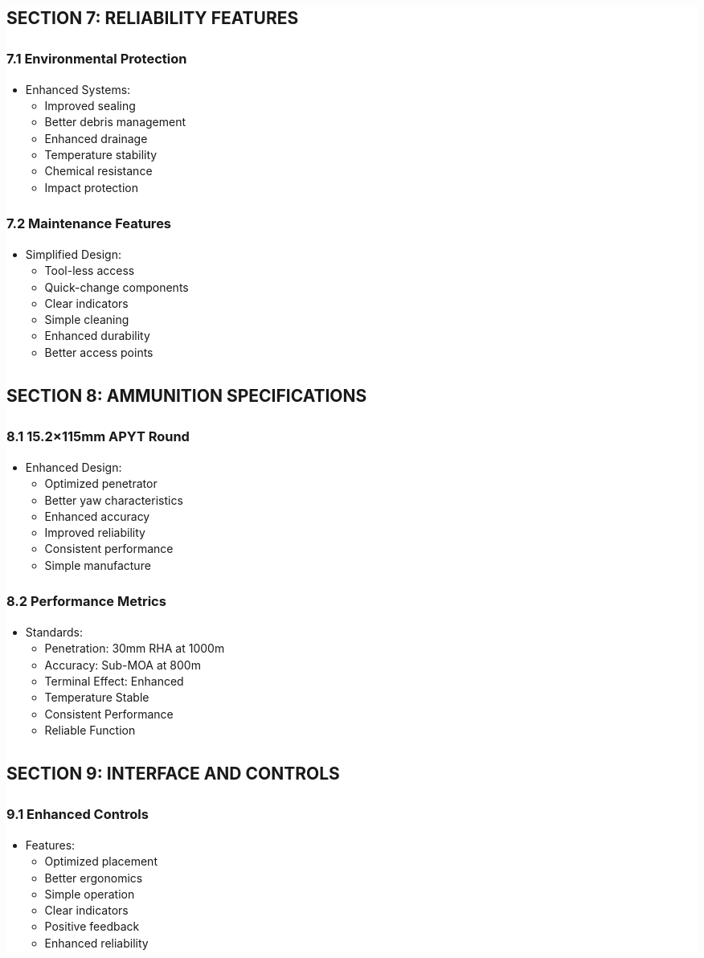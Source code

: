 ## SECTION 7: RELIABILITY FEATURES

### 7.1 Environmental Protection
- Enhanced Systems:
  * Improved sealing
  * Better debris management
  * Enhanced drainage
  * Temperature stability
  * Chemical resistance
  * Impact protection

### 7.2 Maintenance Features
- Simplified Design:
  * Tool-less access
  * Quick-change components
  * Clear indicators
  * Simple cleaning
  * Enhanced durability
  * Better access points

## SECTION 8: AMMUNITION SPECIFICATIONS

### 8.1 15.2×115mm APYT Round
- Enhanced Design:
  * Optimized penetrator
  * Better yaw characteristics
  * Enhanced accuracy
  * Improved reliability
  * Consistent performance
  * Simple manufacture

### 8.2 Performance Metrics
- Standards:
  * Penetration: 30mm RHA at 1000m
  * Accuracy: Sub-MOA at 800m
  * Terminal Effect: Enhanced
  * Temperature Stable
  * Consistent Performance
  * Reliable Function

## SECTION 9: INTERFACE AND CONTROLS

### 9.1 Enhanced Controls
- Features:
  * Optimized placement
  * Better ergonomics
  * Simple operation
  * Clear indicators
  * Positive feedback
  * Enhanced reliability
